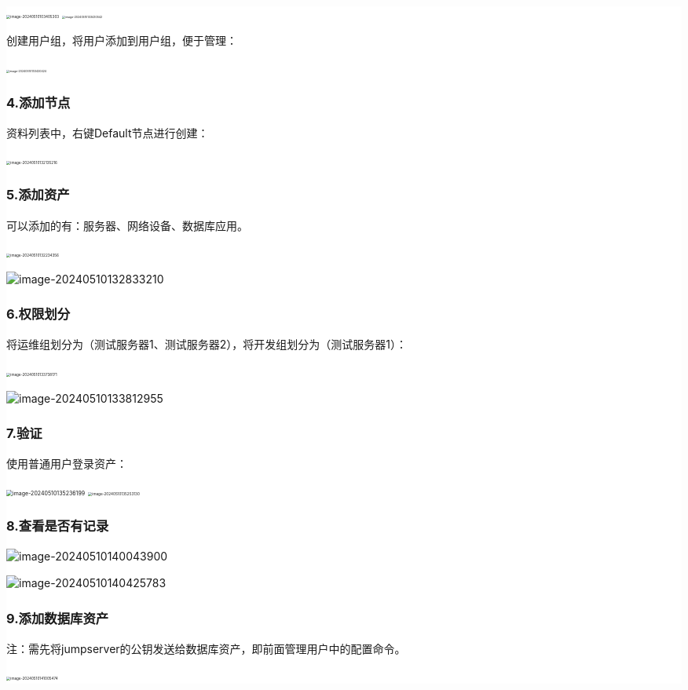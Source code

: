 <img src="https://raw.githubusercontent.com/zyx3721/Picbed/main/blog-images/2024/05/10/9ab3a30c09f154f46771967a009ac889-image-20240510131138536-c38a26.png" alt="image-20240510103405303" style="zoom:33%;" />

<img src="https://raw.githubusercontent.com/zyx3721/Picbed/main/blog-images/2024/05/10/34ae143da5c2a30dd15befa13cf7ecc3-image-20240510133430542-6edaa3.png" alt="image-20240510133430542" style="zoom: 25%;" />

创建用户组，将用户添加到用户组，便于管理：

<img src="https://raw.githubusercontent.com/zyx3721/Picbed/main/blog-images/2024/05/10/b25611ebe1a926a73d0c741ac7b38a1a-image-20240510133420424-807c65.png" alt="image-20240510133420424" style="zoom:25%;" />

### 4.添加节点

资料列表中，右键Default节点进行创建：

<img src="https://raw.githubusercontent.com/zyx3721/Picbed/main/blog-images/2024/05/10/041de00fee15427187efa601309ada8a-image-20240510132135216-8188f4.png" alt="image-20240510132135216" style="zoom:33%;" />

### 5.添加资产

可以添加的有：服务器、网络设备、数据库应用。

<img src="https://raw.githubusercontent.com/zyx3721/Picbed/main/blog-images/2024/05/10/3c23198ef4fc919d5e9533f1bdfa337b-image-20240510132234356-a2172f.png" alt="image-20240510132234356" style="zoom: 33%;" />

![image-20240510132833210](https://raw.githubusercontent.com/zyx3721/Picbed/main/blog-images/2024/05/10/6f2ace34c70df85984bd35c7f29b5606-image-20240510132833210-cf513e.png)

### 6.权限划分

将运维组划分为（测试服务器1、测试服务器2），将开发组划分为（测试服务器1）：

<img src="https://raw.githubusercontent.com/zyx3721/Picbed/main/blog-images/2024/05/10/1922355289971e7c89ba213589931f1f-image-20240510133738171-5e9ff1.png" alt="image-20240510133738171" style="zoom:33%;" />

![image-20240510133812955](https://raw.githubusercontent.com/zyx3721/Picbed/main/blog-images/2024/05/10/533a893e9f0320a0f2d376672e79138f-image-20240510133812955-00d907.png)

### 7.验证

使用普通用户登录资产：

<img src="https://raw.githubusercontent.com/zyx3721/Picbed/main/blog-images/2024/05/10/38cf37bfa39686067d0377501420f1d9-image-20240510135236199-4d655f.png" alt="image-20240510135236199" style="zoom:50%;" />

<img src="https://raw.githubusercontent.com/zyx3721/Picbed/main/blog-images/2024/05/10/f62efce65924f8c6a0f28729748ff4e8-image-20240510135253130-ee3d76.png" alt="image-20240510135253130" style="zoom: 33%;" />

### 8.查看是否有记录

![image-20240510140043900](https://raw.githubusercontent.com/zyx3721/Picbed/main/blog-images/2024/05/10/99bbd83269e15cbdc2919388e44837b7-image-20240510140043900-abab2d.png)

![image-20240510140425783](https://raw.githubusercontent.com/zyx3721/Picbed/main/blog-images/2024/05/10/454fd6cc81250199b79f47b9865ad648-image-20240510140425783-62755f.png)

### 9.添加数据库资产

注：需先将jumpserver的公钥发送给数据库资产，即前面管理用户中的配置命令。

<img src="https://raw.githubusercontent.com/zyx3721/Picbed/main/blog-images/2024/05/10/e5a8d40a2e454a44dc9ec3aac9a59d9a-image-20240510141005474-3d1d82.png" alt="image-20240510141005474" style="zoom:33%;" />
